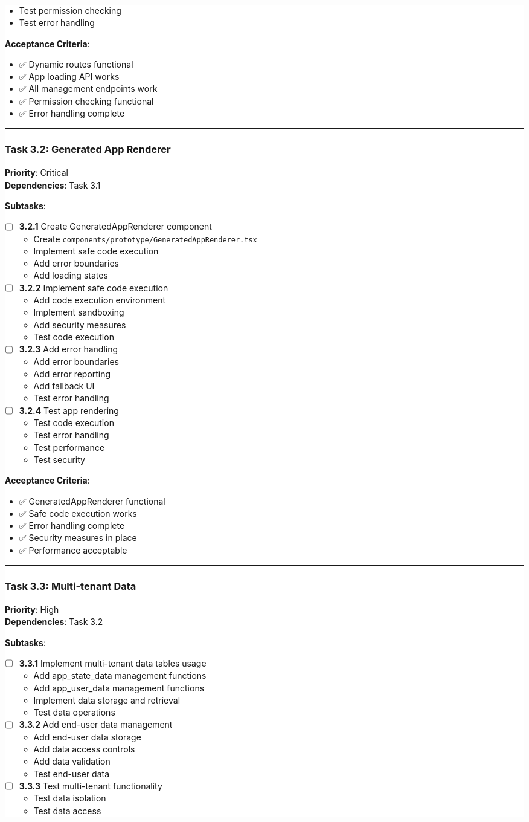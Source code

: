   - Test permission checking
  - Test error handling

**Acceptance Criteria**:
- ✅ Dynamic routes functional
- ✅ App loading API works
- ✅ All management endpoints work
- ✅ Permission checking functional
- ✅ Error handling complete

---

### **Task 3.2: Generated App Renderer**
**Priority**: Critical  
**Dependencies**: Task 3.1

**Subtasks**:
- [ ] **3.2.1** Create GeneratedAppRenderer component
  - Create `components/prototype/GeneratedAppRenderer.tsx`
  - Implement safe code execution
  - Add error boundaries
  - Add loading states
- [ ] **3.2.2** Implement safe code execution
  - Add code execution environment
  - Implement sandboxing
  - Add security measures
  - Test code execution
- [ ] **3.2.3** Add error handling
  - Add error boundaries
  - Add error reporting
  - Add fallback UI
  - Test error handling
- [ ] **3.2.4** Test app rendering
  - Test code execution
  - Test error handling
  - Test performance
  - Test security

**Acceptance Criteria**:
- ✅ GeneratedAppRenderer functional
- ✅ Safe code execution works
- ✅ Error handling complete
- ✅ Security measures in place
- ✅ Performance acceptable

---

### **Task 3.3: Multi-tenant Data**
**Priority**: High  
**Dependencies**: Task 3.2

**Subtasks**:
- [ ] **3.3.1** Implement multi-tenant data tables usage
  - Add app_state_data management functions
  - Add app_user_data management functions
  - Implement data storage and retrieval
  - Test data operations
- [ ] **3.3.2** Add end-user data management
  - Add end-user data storage
  - Add data access controls
  - Add data validation
  - Test end-user data
- [ ] **3.3.3** Test multi-tenant functionality
  - Test data isolation
  - Test data access